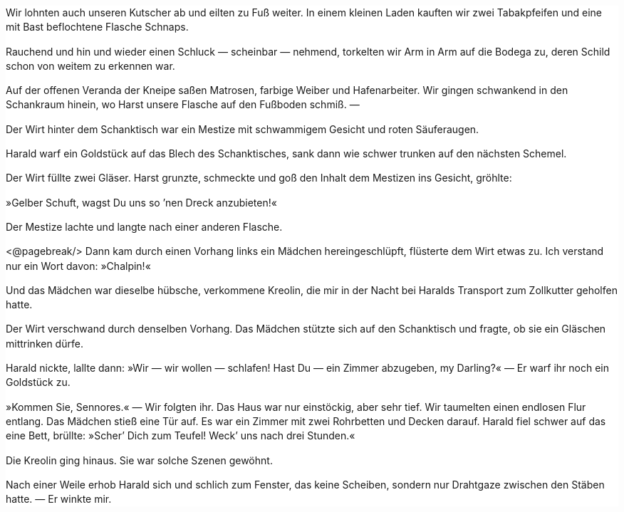 Wir lohnten auch unseren Kutscher ab und eilten zu
Fuß weiter. In einem kleinen Laden kauften wir zwei
Tabakpfeifen und eine mit Bast beflochtene Flasche Schnaps.

Rauchend und hin und wieder einen Schluck — scheinbar
— nehmend, torkelten wir Arm in Arm auf die Bodega
zu, deren Schild schon von weitem zu erkennen war.

Auf der offenen Veranda der Kneipe saßen Matrosen,
farbige Weiber und Hafenarbeiter. Wir gingen schwankend
in den Schankraum hinein, wo Harst unsere Flasche auf
den Fußboden schmiß. —

Der Wirt hinter dem Schanktisch war ein Mestize mit
schwammigem Gesicht und roten Säuferaugen.

Harald warf ein Goldstück auf das Blech des Schanktisches,
sank dann wie schwer trunken auf den nächsten
Schemel.

Der Wirt füllte zwei Gläser. Harst grunzte, schmeckte
und goß den Inhalt dem Mestizen ins Gesicht, gröhlte:

»Gelber Schuft, wagst Du uns so ’nen Dreck anzubieten!«

Der Mestize lachte und langte nach einer anderen
Flasche.

<@pagebreak/>
Dann kam durch einen Vorhang links ein Mädchen
hereingeschlüpft, flüsterte dem Wirt etwas zu. Ich verstand
nur ein Wort davon: »Chalpin!«

Und das Mädchen war dieselbe hübsche, verkommene
Kreolin, die mir in der Nacht bei Haralds Transport zum
Zollkutter geholfen hatte.

Der Wirt verschwand durch denselben Vorhang. Das
Mädchen stützte sich auf den Schanktisch und fragte, ob sie
ein Gläschen mittrinken dürfe.

Harald nickte, lallte dann: »Wir — wir wollen —
schlafen! Hast Du — ein Zimmer abzugeben, my Darling?«
— Er warf ihr noch ein Goldstück zu.

»Kommen Sie, Sennores.« — Wir folgten ihr. Das
Haus war nur einstöckig, aber sehr tief. Wir taumelten einen
endlosen Flur entlang. Das Mädchen stieß eine Tür
auf. Es war ein Zimmer mit zwei Rohrbetten und Decken
darauf. Harald fiel schwer auf das eine Bett, brüllte:
»Scher’ Dich zum Teufel! Weck’ uns nach drei Stunden.«

Die Kreolin ging hinaus. Sie war solche Szenen gewöhnt.

Nach einer Weile erhob Harald sich und schlich zum
Fenster, das keine Scheiben, sondern nur Drahtgaze zwischen
den Stäben hatte. — Er winkte mir.
